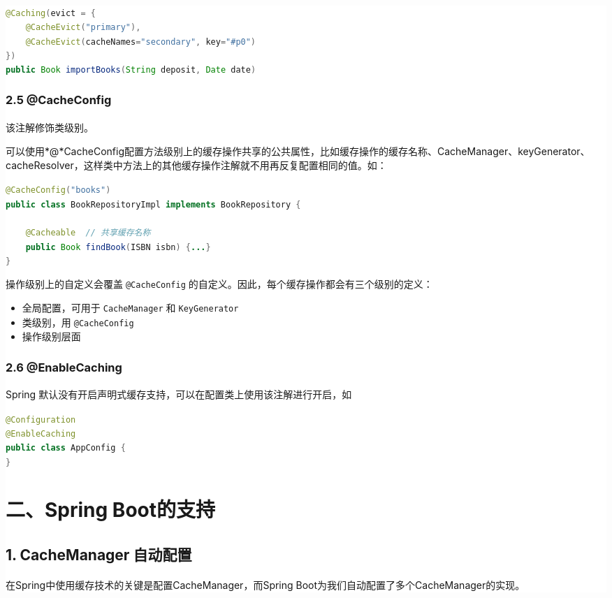 ```java
@Caching(evict = {
    @CacheEvict("primary"), 
    @CacheEvict(cacheNames="secondary", key="#p0")
})
public Book importBooks(String deposit, Date date)
```







### 2.5 @CacheConfig

该注解修饰类级别。

可以使用*@*CacheConfig配置方法级别上的缓存操作共享的公共属性，比如缓存操作的缓存名称、CacheManager、keyGenerator、cacheResolver，这样类中方法上的其他缓存操作注解就不用再反复配置相同的值。如：

```java
@CacheConfig("books")
public class BookRepositoryImpl implements BookRepository {

    @Cacheable  // 共享缓存名称
    public Book findBook(ISBN isbn) {...}
}
```



操作级别上的自定义会覆盖 `@CacheConfig` 的自定义。因此，每个缓存操作都会有三个级别的定义：

- 全局配置，可用于 `CacheManager` 和 `KeyGenerator`
- 类级别，用 `@CacheConfig`
- 操作级别层面



### 2.6 @EnableCaching

Spring 默认没有开启声明式缓存支持，可以在配置类上使用该注解进行开启，如

```java
@Configuration
@EnableCaching
public class AppConfig {
}
```





# 二、Spring Boot的支持

## 1. CacheManager 自动配置

在Spring中使用缓存技术的关键是配置CacheManager，而Spring Boot为我们自动配置了多个CacheManager的实现。
